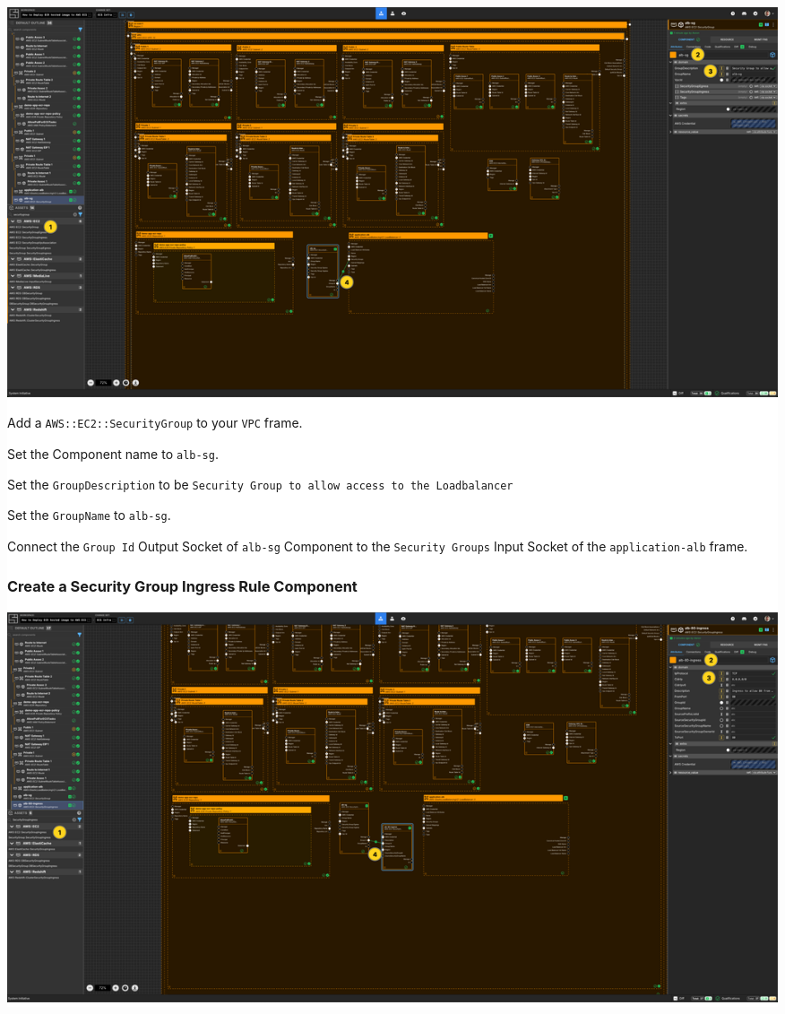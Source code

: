 ![Create Security Group](./aws-ecr-ecs/create-ec2-security-group.png)

Add a `AWS::EC2::SecurityGroup` to your `VPC` frame.

Set the Component name to `alb-sg`.

Set the `GroupDescription` to be `Security Group to allow access to the Loadbalancer`

Set the `GroupName` to `alb-sg`.

Connect the `Group Id` Output Socket of `alb-sg` Component to the
`Security Groups` Input Socket of the `application-alb` frame.

### Create a Security Group Ingress Rule Component

![Create Ingress Rule](./aws-ecr-ecs/create-security-group-ingress.png)
